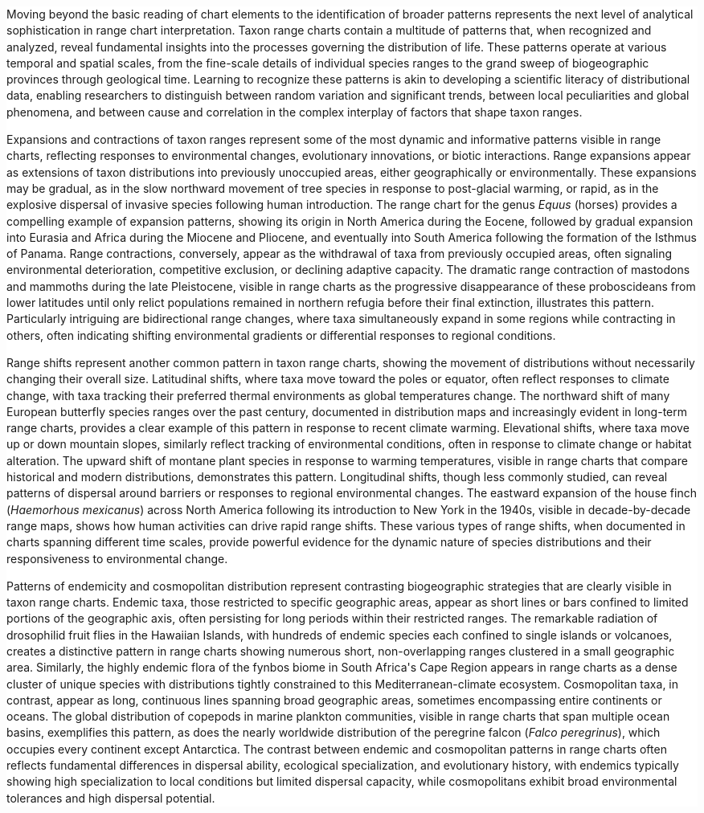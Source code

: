 Moving beyond the basic reading of chart elements to the identification of broader patterns represents the next level of analytical sophistication in range chart interpretation. Taxon range charts contain a multitude of patterns that, when recognized and analyzed, reveal fundamental insights into the processes governing the distribution of life. These patterns operate at various temporal and spatial scales, from the fine-scale details of individual species ranges to the grand sweep of biogeographic provinces through geological time. Learning to recognize these patterns is akin to developing a scientific literacy of distributional data, enabling researchers to distinguish between random variation and significant trends, between local peculiarities and global phenomena, and between cause and correlation in the complex interplay of factors that shape taxon ranges.

Expansions and contractions of taxon ranges represent some of the most dynamic and informative patterns visible in range charts, reflecting responses to environmental changes, evolutionary innovations, or biotic interactions. Range expansions appear as extensions of taxon distributions into previously unoccupied areas, either geographically or environmentally. These expansions may be gradual, as in the slow northward movement of tree species in response to post-glacial warming, or rapid, as in the explosive dispersal of invasive species following human introduction. The range chart for the genus *Equus* (horses) provides a compelling example of expansion patterns, showing its origin in North America during the Eocene, followed by gradual expansion into Eurasia and Africa during the Miocene and Pliocene, and eventually into South America following the formation of the Isthmus of Panama. Range contractions, conversely, appear as the withdrawal of taxa from previously occupied areas, often signaling environmental deterioration, competitive exclusion, or declining adaptive capacity. The dramatic range contraction of mastodons and mammoths during the late Pleistocene, visible in range charts as the progressive disappearance of these proboscideans from lower latitudes until only relict populations remained in northern refugia before their final extinction, illustrates this pattern. Particularly intriguing are bidirectional range changes, where taxa simultaneously expand in some regions while contracting in others, often indicating shifting environmental gradients or differential responses to regional conditions.

Range shifts represent another common pattern in taxon range charts, showing the movement of distributions without necessarily changing their overall size. Latitudinal shifts, where taxa move toward the poles or equator, often reflect responses to climate change, with taxa tracking their preferred thermal environments as global temperatures change. The northward shift of many European butterfly species ranges over the past century, documented in distribution maps and increasingly evident in long-term range charts, provides a clear example of this pattern in response to recent climate warming. Elevational shifts, where taxa move up or down mountain slopes, similarly reflect tracking of environmental conditions, often in response to climate change or habitat alteration. The upward shift of montane plant species in response to warming temperatures, visible in range charts that compare historical and modern distributions, demonstrates this pattern. Longitudinal shifts, though less commonly studied, can reveal patterns of dispersal around barriers or responses to regional environmental changes. The eastward expansion of the house finch (*Haemorhous mexicanus*) across North America following its introduction to New York in the 1940s, visible in decade-by-decade range maps, shows how human activities can drive rapid range shifts. These various types of range shifts, when documented in charts spanning different time scales, provide powerful evidence for the dynamic nature of species distributions and their responsiveness to environmental change.

Patterns of endemicity and cosmopolitan distribution represent contrasting biogeographic strategies that are clearly visible in taxon range charts. Endemic taxa, those restricted to specific geographic areas, appear as short lines or bars confined to limited portions of the geographic axis, often persisting for long periods within their restricted ranges. The remarkable radiation of drosophilid fruit flies in the Hawaiian Islands, with hundreds of endemic species each confined to single islands or volcanoes, creates a distinctive pattern in range charts showing numerous short, non-overlapping ranges clustered in a small geographic area. Similarly, the highly endemic flora of the fynbos biome in South Africa's Cape Region appears in range charts as a dense cluster of unique species with distributions tightly constrained to this Mediterranean-climate ecosystem. Cosmopolitan taxa, in contrast, appear as long, continuous lines spanning broad geographic areas, sometimes encompassing entire continents or oceans. The global distribution of copepods in marine plankton communities, visible in range charts that span multiple ocean basins, exemplifies this pattern, as does the nearly worldwide distribution of the peregrine falcon (*Falco peregrinus*), which occupies every continent except Antarctica. The contrast between endemic and cosmopolitan patterns in range charts often reflects fundamental differences in dispersal ability, ecological specialization, and evolutionary history, with endemics typically showing high specialization to local conditions but limited dispersal capacity, while cosmopolitans exhibit broad environmental tolerances and high dispersal potential.

